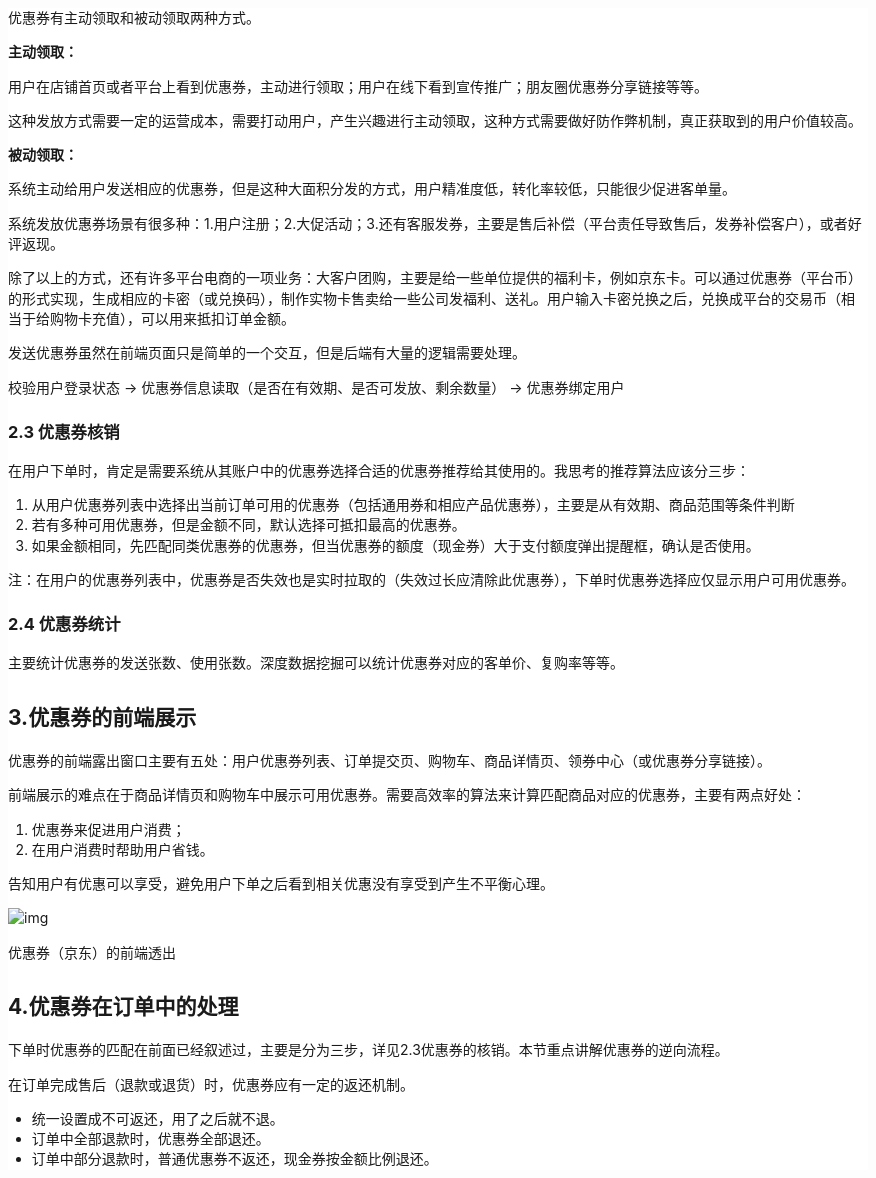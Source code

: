 优惠券有主动领取和被动领取两种方式。

**主动领取：**

用户在店铺首页或者平台上看到优惠券，主动进行领取；用户在线下看到宣传推广；朋友圈优惠券分享链接等等。

这种发放方式需要一定的运营成本，需要打动用户，产生兴趣进行主动领取，这种方式需要做好防作弊机制，真正获取到的用户价值较高。

**被动领取：**

系统主动给用户发送相应的优惠券，但是这种大面积分发的方式，用户精准度低，转化率较低，只能很少促进客单量。

系统发放优惠券场景有很多种：1.用户注册；2.大促活动；3.还有客服发券，主要是售后补偿（平台责任导致售后，发券补偿客户），或者好评返现。

除了以上的方式，还有许多平台电商的一项业务：大客户团购，主要是给一些单位提供的福利卡，例如京东卡。可以通过优惠券（平台币）的形式实现，生成相应的卡密（或兑换码），制作实物卡售卖给一些公司发福利、送礼。用户输入卡密兑换之后，兑换成平台的交易币（相当于给购物卡充值），可以用来抵扣订单金额。

发送优惠券虽然在前端页面只是简单的一个交互，但是后端有大量的逻辑需要处理。

校验用户登录状态 → 优惠券信息读取（是否在有效期、是否可发放、剩余数量） → 优惠券绑定用户

### **2.3 优惠券核销**

在用户下单时，肯定是需要系统从其账户中的优惠券选择合适的优惠券推荐给其使用的。我思考的推荐算法应该分三步：

1. 从用户优惠券列表中选择出当前订单可用的优惠券（包括通用券和相应产品优惠券），主要是从有效期、商品范围等条件判断
2. 若有多种可用优惠券，但是金额不同，默认选择可抵扣最高的优惠券。
3. 如果金额相同，先匹配同类优惠券的优惠券，但当优惠券的额度（现金券）大于支付额度弹出提醒框，确认是否使用。

注：在用户的优惠券列表中，优惠券是否失效也是实时拉取的（失效过长应清除此优惠券），下单时优惠券选择应仅显示用户可用优惠券。

### **2.4 优惠券统计**

主要统计优惠券的发送张数、使用张数。深度数据挖掘可以统计优惠券对应的客单价、复购率等等。

## 3.优惠券的前端展示

优惠券的前端露出窗口主要有五处：用户优惠券列表、订单提交页、购物车、商品详情页、领券中心（或优惠券分享链接）。

前端展示的难点在于商品详情页和购物车中展示可用优惠券。需要高效率的算法来计算匹配商品对应的优惠券，主要有两点好处：

1. 优惠券来促进用户消费；
2. 在用户消费时帮助用户省钱。

告知用户有优惠可以享受，避免用户下单之后看到相关优惠没有享受到产生不平衡心理。

![img](http://image.woshipm.com/wp-files/2017/02/ZUFWx2TXUZnm1DcQQuJ9.png)

 优惠券（京东）的前端透出

## 4.优惠券在订单中的处理

下单时优惠券的匹配在前面已经叙述过，主要是分为三步，详见2.3优惠券的核销。本节重点讲解优惠券的逆向流程。

在订单完成售后（退款或退货）时，优惠券应有一定的返还机制。

- 统一设置成不可返还，用了之后就不退。
- 订单中全部退款时，优惠券全部退还。
- 订单中部分退款时，普通优惠券不返还，现金券按金额比例退还。
